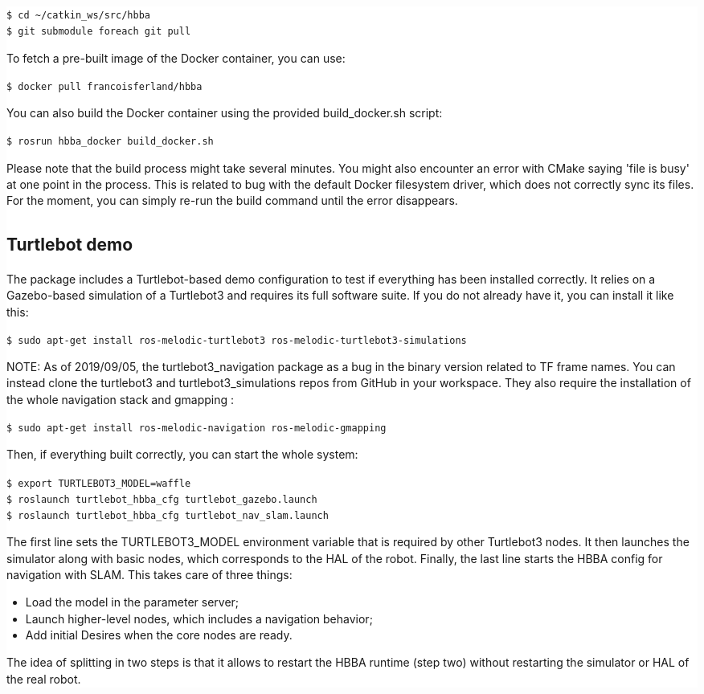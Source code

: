     $ cd ~/catkin_ws/src/hbba
    $ git submodule foreach git pull
    
To fetch a pre-built image of the Docker container, you can use:

    $ docker pull francoisferland/hbba

You can also build the Docker container using the provided build_docker.sh script:

    $ rosrun hbba_docker build_docker.sh

Please note that the build process might take several minutes.
You might also encounter an error with CMake saying 'file is busy' at one
point in the process.
This is related to bug with the default Docker filesystem driver, which does not
correctly sync its files.
For the moment, you can simply re-run the build command until the error
disappears.

Turtlebot demo
--------------

The package includes a Turtlebot-based demo configuration to test if everything
has been installed correctly.
It relies on a Gazebo-based simulation of a Turtlebot3 and requires its full
software suite.
If you do not already have it, you can install it like this:

    $ sudo apt-get install ros-melodic-turtlebot3 ros-melodic-turtlebot3-simulations

NOTE: As of 2019/09/05, the turtlebot3_navigation package as a bug in the binary
version related to TF frame names.
You can instead clone the turtlebot3 and turtlebot3_simulations repos from
GitHub in your workspace.
They also require the installation of the whole navigation stack and gmapping :

    $ sudo apt-get install ros-melodic-navigation ros-melodic-gmapping

Then, if everything built correctly, you can start the whole system:

    $ export TURTLEBOT3_MODEL=waffle
    $ roslaunch turtlebot_hbba_cfg turtlebot_gazebo.launch
    $ roslaunch turtlebot_hbba_cfg turtlebot_nav_slam.launch

The first line sets the TURTLEBOT3_MODEL environment variable that is required
by other Turtlebot3 nodes.
It then launches the simulator along with basic nodes, which corresponds to the
HAL of the robot.
Finally, the last line starts the HBBA config for navigation with SLAM.
This takes care of three things:
 
 - Load the model in the parameter server;
 - Launch higher-level nodes, which includes a navigation behavior;
 - Add initial Desires when the core nodes are ready.

The idea of splitting in two steps is that it allows to restart the HBBA
runtime (step two) without restarting the simulator or HAL of the real
robot.
